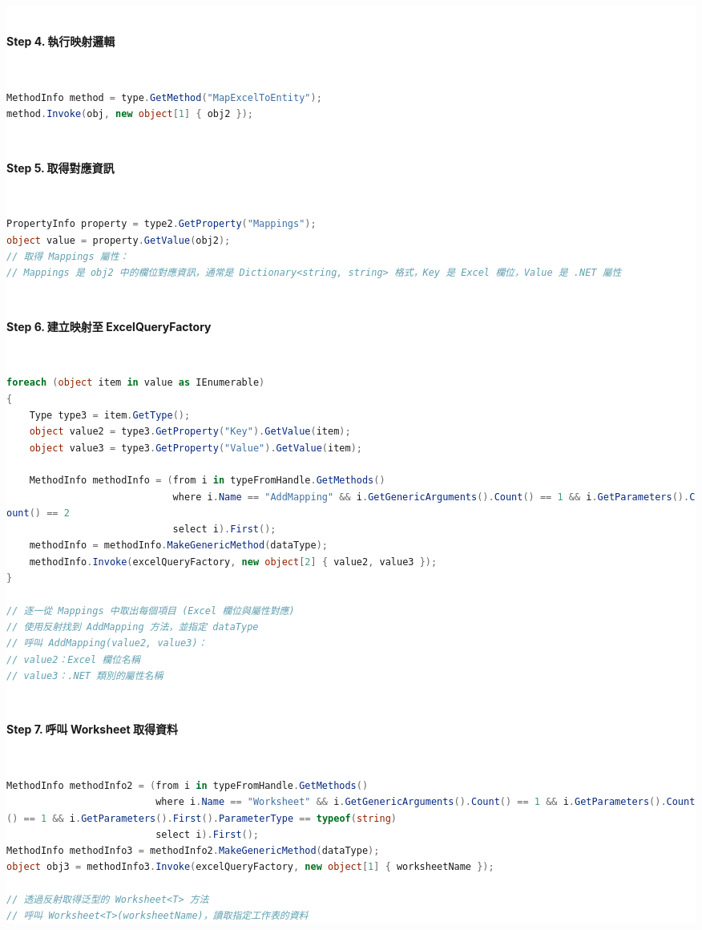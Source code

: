 <br>

**Step 4. 執行映射邏輯**

<br>

```csharp
MethodInfo method = type.GetMethod("MapExcelToEntity");
method.Invoke(obj, new object[1] { obj2 });
```

<br>

**Step 5. 取得對應資訊**

<br>

```csharp
PropertyInfo property = type2.GetProperty("Mappings");
object value = property.GetValue(obj2);
// 取得 Mappings 屬性：
// Mappings 是 obj2 中的欄位對應資訊，通常是 Dictionary<string, string> 格式，Key 是 Excel 欄位，Value 是 .NET 屬性
```

<br>

**Step 6. 建立映射至 ExcelQueryFactory**

<br>

```csharp
foreach (object item in value as IEnumerable)
{
    Type type3 = item.GetType();
    object value2 = type3.GetProperty("Key").GetValue(item);
    object value3 = type3.GetProperty("Value").GetValue(item);
    
    MethodInfo methodInfo = (from i in typeFromHandle.GetMethods()
                             where i.Name == "AddMapping" && i.GetGenericArguments().Count() == 1 && i.GetParameters().Count() == 2
                             select i).First();
    methodInfo = methodInfo.MakeGenericMethod(dataType);
    methodInfo.Invoke(excelQueryFactory, new object[2] { value2, value3 });
}

// 逐一從 Mappings 中取出每個項目 (Excel 欄位與屬性對應)
// 使用反射找到 AddMapping 方法，並指定 dataType
// 呼叫 AddMapping(value2, value3)：
// value2：Excel 欄位名稱
// value3：.NET 類別的屬性名稱
```

<br>

**Step 7. 呼叫 Worksheet 取得資料**

<br>

```csharp
MethodInfo methodInfo2 = (from i in typeFromHandle.GetMethods()
                          where i.Name == "Worksheet" && i.GetGenericArguments().Count() == 1 && i.GetParameters().Count() == 1 && i.GetParameters().First().ParameterType == typeof(string)
                          select i).First();
MethodInfo methodInfo3 = methodInfo2.MakeGenericMethod(dataType);
object obj3 = methodInfo3.Invoke(excelQueryFactory, new object[1] { worksheetName });

// 透過反射取得泛型的 Worksheet<T> 方法
// 呼叫 Worksheet<T>(worksheetName)，讀取指定工作表的資料
```
